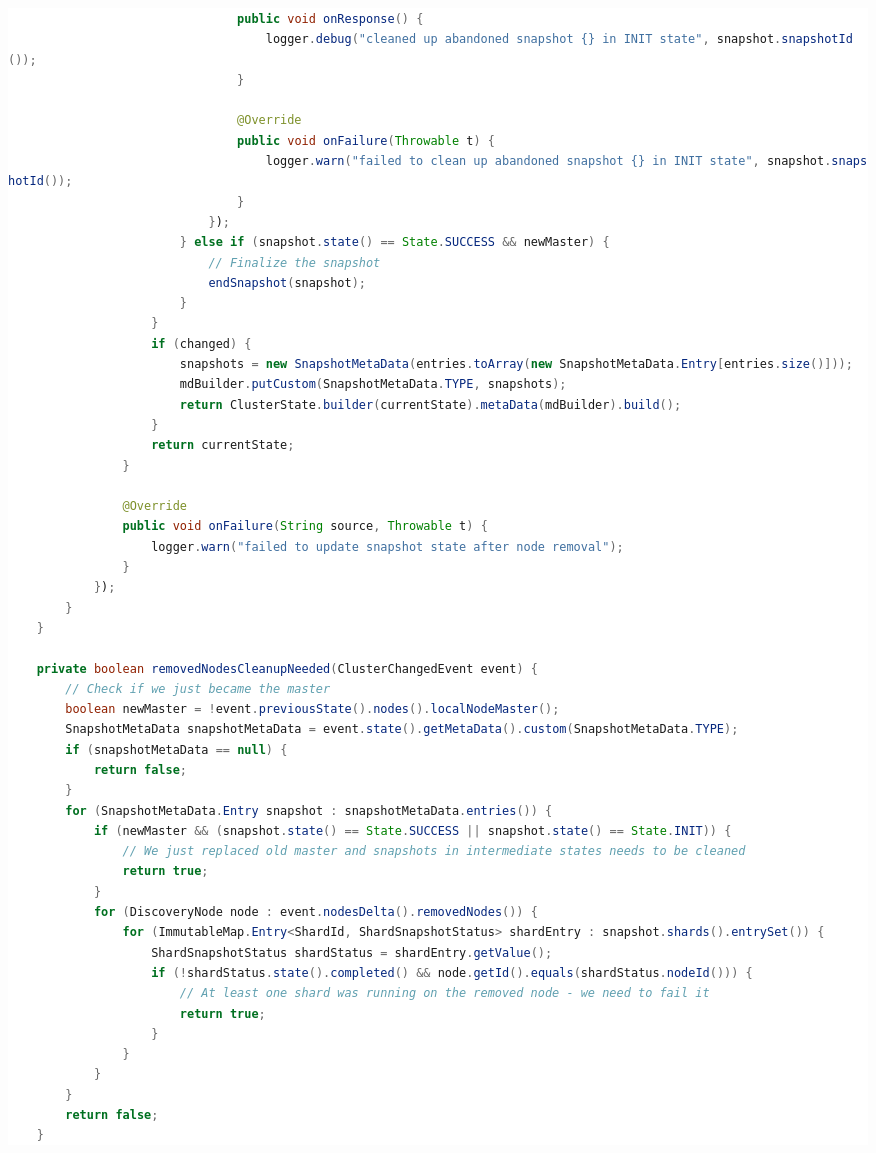 ```java
                                public void onResponse() {
                                    logger.debug("cleaned up abandoned snapshot {} in INIT state", snapshot.snapshotId());
                                }

                                @Override
                                public void onFailure(Throwable t) {
                                    logger.warn("failed to clean up abandoned snapshot {} in INIT state", snapshot.snapshotId());
                                }
                            });
                        } else if (snapshot.state() == State.SUCCESS && newMaster) {
                            // Finalize the snapshot
                            endSnapshot(snapshot);
                        }
                    }
                    if (changed) {
                        snapshots = new SnapshotMetaData(entries.toArray(new SnapshotMetaData.Entry[entries.size()]));
                        mdBuilder.putCustom(SnapshotMetaData.TYPE, snapshots);
                        return ClusterState.builder(currentState).metaData(mdBuilder).build();
                    }
                    return currentState;
                }

                @Override
                public void onFailure(String source, Throwable t) {
                    logger.warn("failed to update snapshot state after node removal");
                }
            });
        }
    }

    private boolean removedNodesCleanupNeeded(ClusterChangedEvent event) {
        // Check if we just became the master
        boolean newMaster = !event.previousState().nodes().localNodeMaster();
        SnapshotMetaData snapshotMetaData = event.state().getMetaData().custom(SnapshotMetaData.TYPE);
        if (snapshotMetaData == null) {
            return false;
        }
        for (SnapshotMetaData.Entry snapshot : snapshotMetaData.entries()) {
            if (newMaster && (snapshot.state() == State.SUCCESS || snapshot.state() == State.INIT)) {
                // We just replaced old master and snapshots in intermediate states needs to be cleaned
                return true;
            }
            for (DiscoveryNode node : event.nodesDelta().removedNodes()) {
                for (ImmutableMap.Entry<ShardId, ShardSnapshotStatus> shardEntry : snapshot.shards().entrySet()) {
                    ShardSnapshotStatus shardStatus = shardEntry.getValue();
                    if (!shardStatus.state().completed() && node.getId().equals(shardStatus.nodeId())) {
                        // At least one shard was running on the removed node - we need to fail it
                        return true;
                    }
                }
            }
        }
        return false;
    }

```